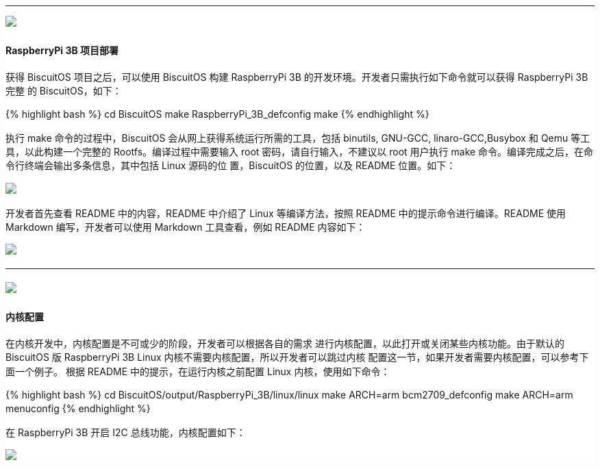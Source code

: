 -------------------------------------------

<span id="A016"></span>

![](https://gitee.com/BiscuitOS_team/PictureSet/raw/Gitee/BiscuitOS/kernel/IND00000I.jpg)

#### RaspberryPi 3B 项目部署

获得 BiscuitOS 项目之后，可以使用 BiscuitOS 构建 RaspberryPi 3B 
的开发环境。开发者只需执行如下命令就可以获得 RaspberryPi 3B 完整
的 BiscuitOS，如下：

{% highlight bash %}
cd BiscuitOS
make RaspberryPi_3B_defconfig
make
{% endhighlight %}

执行 make 命令的过程中，BiscuitOS 会从网上获得系统运行所需的工具，包括
binutils, GNU-GCC, linaro-GCC,Busybox 和 Qemu 等工具，以此构建一个完整的
Rootfs。编译过程中需要输入 root 密码，请自行输入，不建议以 root 用户执行
make 命令。编译完成之后，在命令行终端会输出多条信息，其中包括 Linux 源码的位
置，BiscuitOS 的位置，以及 README 位置。如下：

![](https://gitee.com/BiscuitOS_team/PictureSet/raw/Gitee/RPI/RPI000171.png)

开发者首先查看 README 中的内容，README 中介绍了 Linux 等编译方法，按照 
README 中的提示命令进行编译。README 使用 Markdown 编写，开发者可以使用
Markdown 工具查看，例如 README 内容如下：

![](https://gitee.com/BiscuitOS_team/PictureSet/raw/Gitee/RPI/RPI000172.png)

-------------------------------------------

#### <span id="A012"></span>

![](https://gitee.com/BiscuitOS_team/PictureSet/raw/Gitee/BiscuitOS/kernel/IND00000U.jpg)

#### 内核配置

在内核开发中，内核配置是不可或少的阶段，开发者可以根据各自的需求
进行内核配置，以此打开或关闭某些内核功能。由于默认的 BiscuitOS 版
RaspberryPi 3B Linux 内核不需要内核配置，所以开发者可以跳过内核
配置这一节，如果开发者需要内核配置，可以参考下面一个例子。
根据 README 中的提示，在运行内核之前配置 Linux 内核，使用如下命令：

{% highlight bash %}
cd BiscuitOS/output/RaspberryPi_3B/linux/linux
make ARCH=arm bcm2709_defconfig
make ARCH=arm menuconfig
{% endhighlight %}

在 RaspberryPi 3B 开启 I2C 总线功能，内核配置如下：

![](https://gitee.com/BiscuitOS_team/PictureSet/raw/Gitee/RPI/RPI000033.png)
